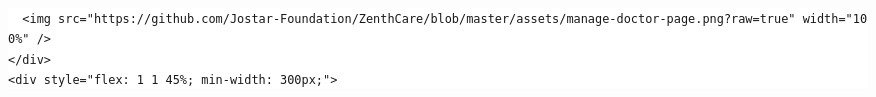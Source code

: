       <img src="https://github.com/Jostar-Foundation/ZenthCare/blob/master/assets/manage-doctor-page.png?raw=true" width="100%" />
    </div>
    <div style="flex: 1 1 45%; min-width: 300px;">